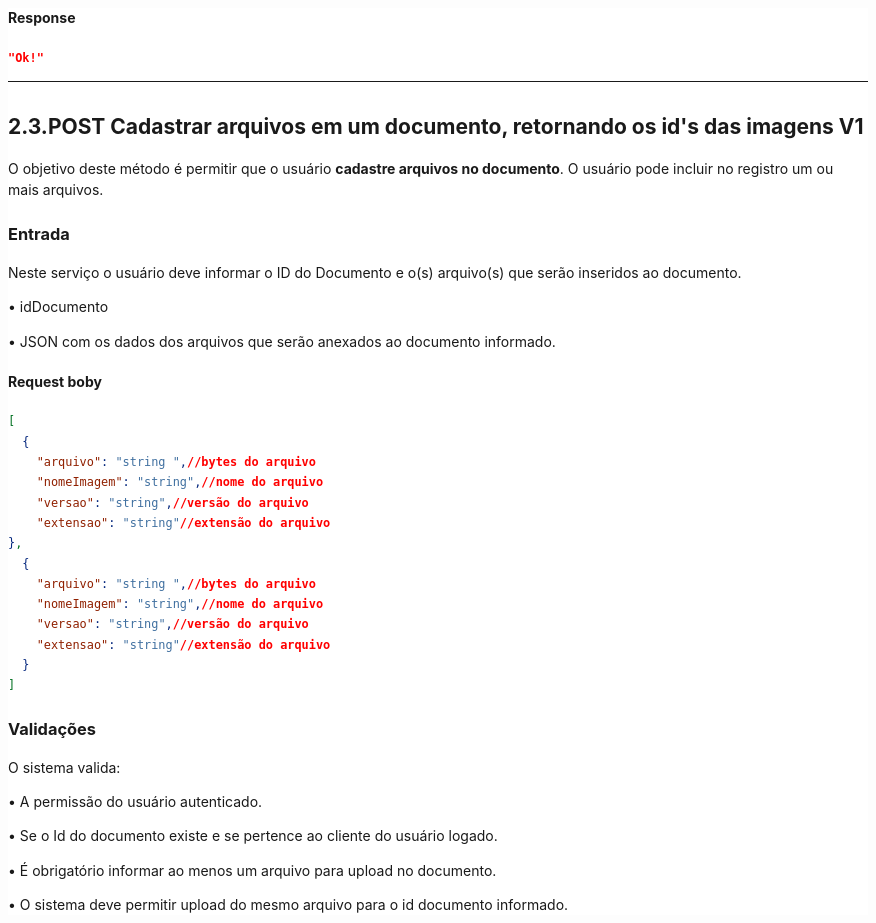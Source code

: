 #### **Response**

```json
"Ok!"
```

***

## 2.3.POST Cadastrar arquivos em um documento, retornando os id's das imagens V1  <a href="#id-2.3-post-api-arquivo-upload" id="id-2.3-post-api-arquivo-upload"></a>

O objetivo deste método é permitir que o usuário **cadastre arquivos no documento**. O usuário pode incluir no registro um ou mais arquivos.

### Entrada <a href="#entrada-2" id="entrada-2"></a>

Neste serviço o usuário deve informar o ID do Documento e o(s) arquivo(s) que serão inseridos ao documento.

• idDocumento

• JSON com os dados dos arquivos que serão anexados ao documento informado.

#### **Request boby**

```json
[
  {
    "arquivo": "string ",//bytes do arquivo
    "nomeImagem": "string",//nome do arquivo
    "versao": "string",//versão do arquivo
    "extensao": "string"//extensão do arquivo  
},
  {
    "arquivo": "string ",//bytes do arquivo
    "nomeImagem": "string",//nome do arquivo
    "versao": "string",//versão do arquivo
    "extensao": "string"//extensão do arquivo  
  }
]
```

### Validações <a href="#validacoes-2" id="validacoes-2"></a>

O sistema valida:

• A permissão do usuário autenticado.

• Se o Id do documento existe e se pertence ao cliente do usuário logado.

• É obrigatório informar ao menos um arquivo para upload no documento.

• O sistema deve permitir upload do mesmo arquivo para o id documento informado.
